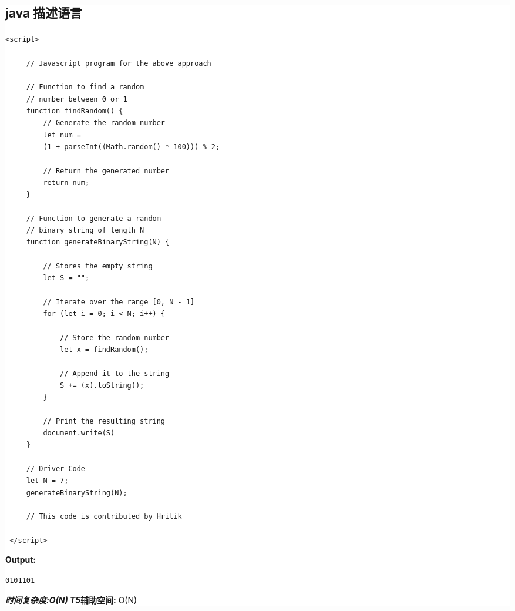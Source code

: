 ## java 描述语言

```
<script>

     // Javascript program for the above approach

     // Function to find a random
     // number between 0 or 1
     function findRandom() {
         // Generate the random number
         let num =
         (1 + parseInt((Math.random() * 100))) % 2;

         // Return the generated number
         return num;
     }

     // Function to generate a random
     // binary string of length N
     function generateBinaryString(N) {

         // Stores the empty string
         let S = "";

         // Iterate over the range [0, N - 1]
         for (let i = 0; i < N; i++) {

             // Store the random number
             let x = findRandom();

             // Append it to the string
             S += (x).toString();
         }

         // Print the resulting string
         document.write(S)
     }

     // Driver Code
     let N = 7;
     generateBinaryString(N);

     // This code is contributed by Hritik

 </script>
```

**Output:** 

```
0101101
```

***时间复杂度:**O(N)*
T5**辅助空间:** O(N)